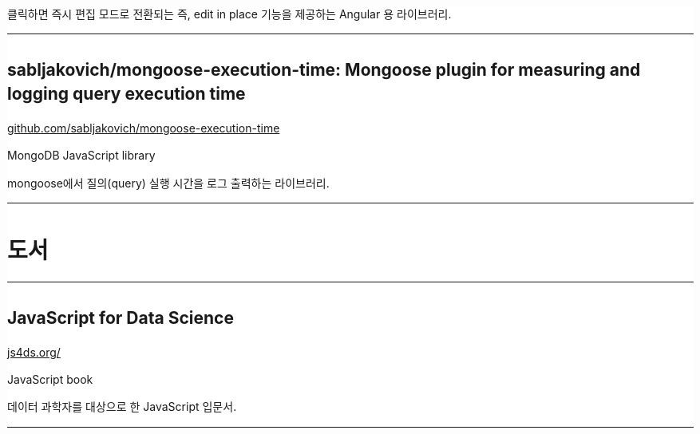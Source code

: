 클릭하면 즉시 편집 모드로 전환되는 즉, edit in place 기능을 제공하는 Angular 용 라이브러리.


----

## sabljakovich/mongoose-execution-time: Mongoose plugin for measuring and logging query execution time
[github.com/sabljakovich/mongoose-execution-time](https://github.com/sabljakovich/mongoose-execution-time "sabljakovich/mongoose-execution-time: Mongoose plugin for measuring and logging query execution time")
<p class="jser-tags jser-tag-icon"><span class="jser-tag">MongoDB</span> <span class="jser-tag">JavaScript</span> <span class="jser-tag">library</span></p>

mongoose에서 질의(query) 실행 시간을 로그 출력하는 라이브러리.


----
<h1 class="site-genre">도서</h1>

----

## JavaScript for Data Science
[js4ds.org/](https://js4ds.org/ "JavaScript for Data Science")
<p class="jser-tags jser-tag-icon"><span class="jser-tag">JavaScript</span> <span class="jser-tag">book</span></p>

데이터 과학자를 대상으로 한 JavaScript 입문서.


----
